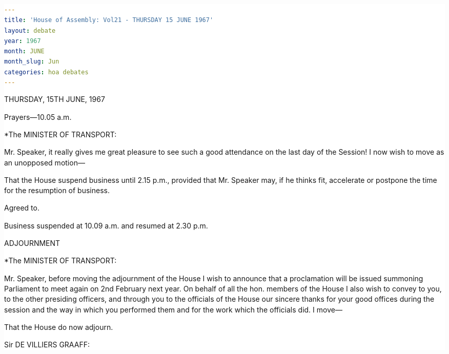 ```yaml
---
title: 'House of Assembly: Vol21 - THURSDAY 15 JUNE 1967'
layout: debate
year: 1967
month: JUNE
month_slug: Jun
categories: hoa debates
---
```


<debateSection name="#opening">

<heading>THURSDAY, 15TH JUNE, 1967</heading>

<prayers>

<narrative>Prayers&#x2014;<recordedTime time="1967-06-15T10:05:00">10.05 a.m.</recordedTime></narrative>

</prayers>

<speech by="#minister_of_transport">

<from>*The <person refersTo="hansard_za">MINISTER OF TRANSPORT</person>:</from>

<p>Mr. Speaker, it really gives me great pleasure to see such a good attendance on the last day of the Session! I now wish to move as an unopposed motion&#x2014;</p>

<block name="quote">That the House suspend business until 2.15 p.m., provided that Mr. Speaker may, if he thinks fit, accelerate or postpone the time for the resumption of business.</block>

<p>Agreed to.</p>

<p>Business suspended at 10.09 a.m. and resumed at 2.30 p.m.</p>

</speech>

</debateSection>

<debateSection name="#adjournment">

<heading>ADJOURNMENT</heading>

<speech by="#minister_of_transport">

<from>*The <person refersTo="hansard_za">MINISTER OF TRANSPORT</person>:</from>

<p>Mr. Speaker, before moving the adjournment of the House I wish to announce that a proclamation will be issued summoning Parliament to meet again on 2nd February next year. On behalf of all the hon. members of the House I also wish to convey to you, to the other presiding officers, and through you to the officials of the House our sincere thanks for your good offices during the session and the way in which you performed them and for the work which the officials did. I move&#x2014;</p>

<block name="quote">That the House do now adjourn.</block>

</speech>

<speech by="#de_villiers_graaff">

<from>Sir <person refersTo="hansard_za">DE VILLIERS GRAAFF</person>:</from>
